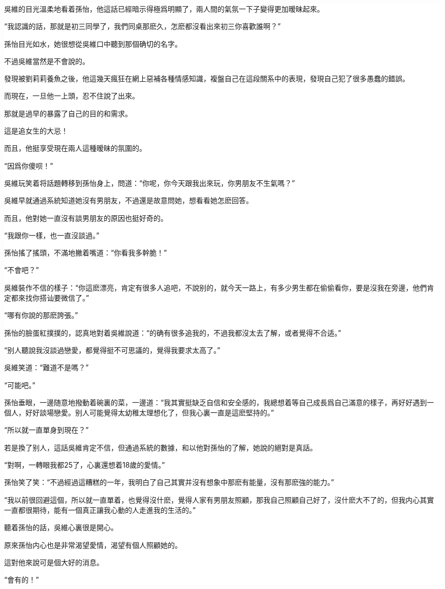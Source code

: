 吳維的目光溫柔地看着孫怡，他這話已經暗示得極爲明顯了，兩人間的氣氛一下子變得更加暧昧起來。

“我認識的話，那就是初三同學了，我們同桌那麽久，怎麽都沒看出來初三你喜歡誰啊？”

孫怡目光如水，她很想從吳維口中聽到那個确切的名字。

不過吳維當然是不會說的。

發現被劉莉莉養魚之後，他這幾天瘋狂在網上惡補各種情感知識，複盤自己在這段關系中的表現，發現自己犯了很多愚蠢的錯誤。

而現在，一旦他一上頭，忍不住說了出來。

那就是過早的暴露了自己的目的和需求。

這是追女生的大忌！

而且，他挺享受現在兩人這種暧昧的氛圍的。

“因爲你傻呗！”

吳維玩笑着将話題轉移到孫怡身上，問道：“你呢，你今天跟我出來玩，你男朋友不生氣嗎？”

吳維早就通過系統知道她沒有男朋友，不過還是故意問她，想看看她怎麽回答。

而且，他對她一直沒有談男朋友的原因也挺好奇的。

“我跟你一樣，也一直沒談過。”

孫怡搖了搖頭，不滿地撇着嘴道：“你看我多幹脆！”

“不會吧？”

吳維裝作不信的樣子：“你這麽漂亮，肯定有很多人追吧，不說别的，就今天一路上，有多少男生都在偷偷看你，要是沒我在旁邊，他們肯定都來找你搭讪要微信了。”

“哪有你說的那麽誇張。”

孫怡的臉蛋紅撲撲的，認真地對着吳維說道：“的确有很多追我的，不過我都沒太去了解，或者覺得不合适。”

“别人聽說我沒談過戀愛，都覺得挺不可思議的，覺得我要求太高了。”

吳維笑道：“難道不是嗎？”

“可能吧。”

孫怡垂眼，一邊随意地撥動着碗裏的菜，一邊道：“我其實挺缺乏自信和安全感的，我總想着等自己成長爲自己滿意的樣子，再好好遇到一個人，好好談場戀愛。别人可能覺得太幼稚太理想化了，但我心裏一直是這麽堅持的。”

“所以就一直單身到現在？”

若是換了别人，這話吳維肯定不信，但通過系統的數據，和以他對孫怡的了解，她說的絕對是真話。

“對啊，一轉眼我都25了，心裏還想着18歲的愛情。”

孫怡笑了笑：“不過經過這糟糕的一年，我明白了自己其實并沒有想象中那麽有能量，沒有那麽強的能力。”

“我以前很回避這個，所以就一直單着，也覺得沒什麽，覺得人家有男朋友照顧，那我自己照顧自己好了，沒什麽大不了的，但我内心其實一直都很期待，能有一個真正讓我心動的人走進我的生活的。”

聽着孫怡的話，吳維心裏很是開心。

原來孫怡内心也是非常渴望愛情，渴望有個人照顧她的。

這對他來說可是個大好的消息。

“會有的！”
